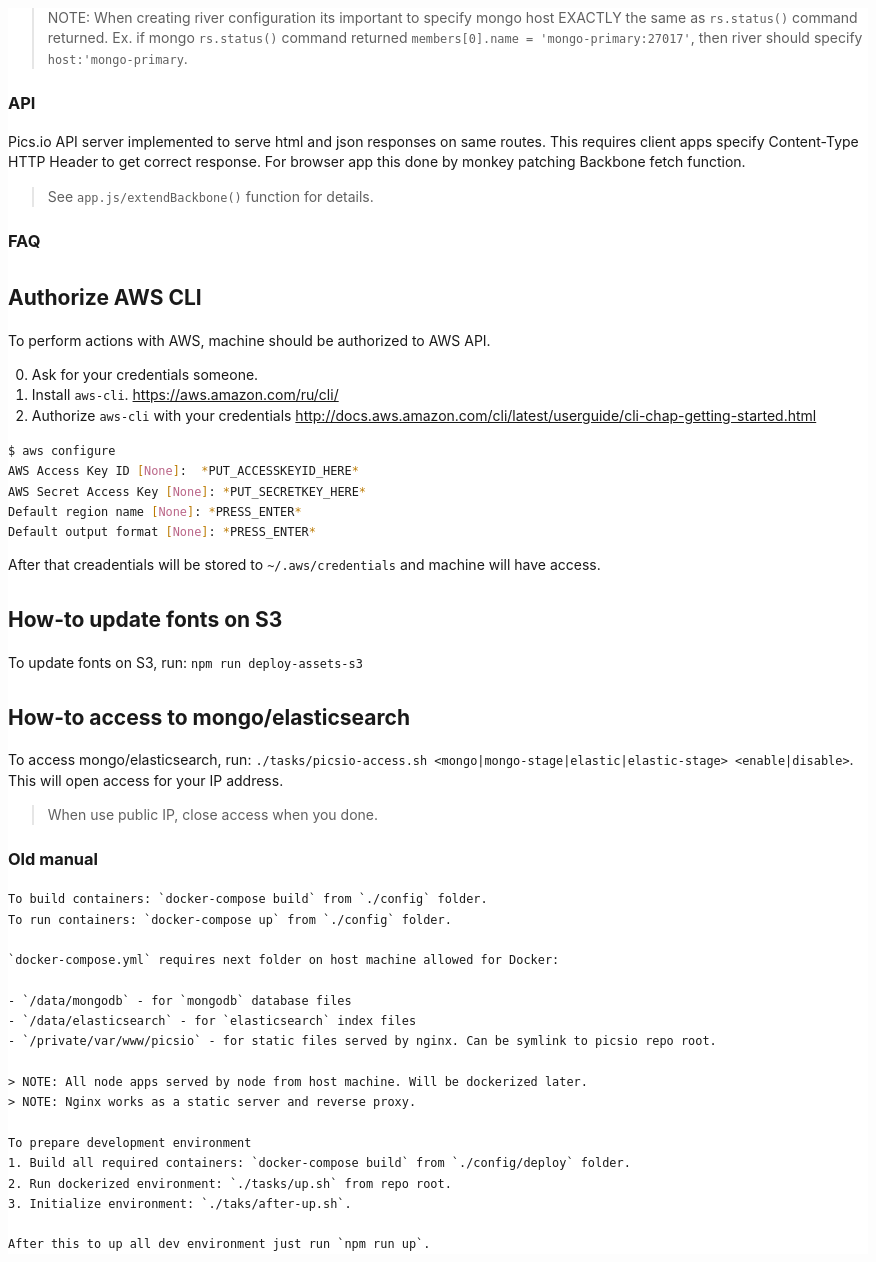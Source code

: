> NOTE: When creating river configuration its important to specify mongo host EXACTLY the same as `rs.status()` command returned.
> Ex. if mongo `rs.status()` command returned `members[0].name = 'mongo-primary:27017'`, then river should specify `host:'mongo-primary`.

### API

Pics.io API server implemented to serve html and json responses on same routes. This requires client apps specify Content-Type HTTP Header to get correct response. For browser app this done by monkey patching Backbone fetch function. 

> See `app.js/extendBackbone()` function for details.

### FAQ

## Authorize AWS CLI
To perform actions with AWS, machine should be authorized to AWS API.

0. Ask for your credentials someone.
1. Install `aws-cli`. https://aws.amazon.com/ru/cli/
2. Authorize `aws-cli` with your credentials http://docs.aws.amazon.com/cli/latest/userguide/cli-chap-getting-started.html

```bash
$ aws configure
AWS Access Key ID [None]:  *PUT_ACCESSKEYID_HERE* 
AWS Secret Access Key [None]: *PUT_SECRETKEY_HERE* 
Default region name [None]: *PRESS_ENTER*
Default output format [None]: *PRESS_ENTER*
```

After that creadentials will be stored to `~/.aws/credentials` and machine will have access.

## How-to update fonts on S3
To update fonts on S3, run: `npm run deploy-assets-s3`

## How-to access to mongo/elasticsearch
To access mongo/elasticsearch, run: `./tasks/picsio-access.sh <mongo|mongo-stage|elastic|elastic-stage> <enable|disable>`.
This will open access for your IP address.
> When use public IP, close access when you done.



### Old manual

```
To build containers: `docker-compose build` from `./config` folder.
To run containers: `docker-compose up` from `./config` folder.

`docker-compose.yml` requires next folder on host machine allowed for Docker:

- `/data/mongodb` - for `mongodb` database files
- `/data/elasticsearch` - for `elasticsearch` index files
- `/private/var/www/picsio` - for static files served by nginx. Can be symlink to picsio repo root.

> NOTE: All node apps served by node from host machine. Will be dockerized later.
> NOTE: Nginx works as a static server and reverse proxy.

To prepare development environment
1. Build all required containers: `docker-compose build` from `./config/deploy` folder.
2. Run dockerized environment: `./tasks/up.sh` from repo root.
3. Initialize environment: `./taks/after-up.sh`.

After this to up all dev environment just run `npm run up`.
```
